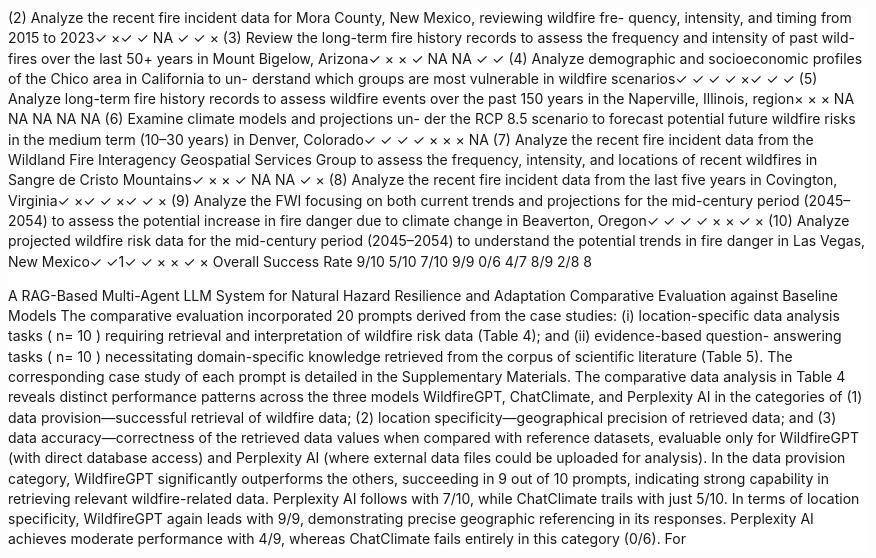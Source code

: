 (2) Analyze the recent fire incident data for Mora
County, New Mexico, reviewing wildfire fre-
quency, intensity, and timing from 2015 to 2023✓ ×✓ ✓ NA ✓ ✓ ×
(3) Review the long-term fire history records to
assess the frequency and intensity of past wild-
fires over the last 50+ years in Mount Bigelow,
Arizona✓ × × ✓ NA NA ✓ ✓
(4) Analyze demographic and socioeconomic
profiles of the Chico area in California to un-
derstand which groups are most vulnerable in
wildfire scenarios✓ ✓ ✓ ✓ ×✓ ✓ ✓
(5) Analyze long-term fire history records to
assess wildfire events over the past 150 years
in the Naperville, Illinois, region× × × NA NA NA NA NA
(6) Examine climate models and projections un-
der the RCP 8.5 scenario to forecast potential
future wildfire risks in the medium term (10–30
years) in Denver, Colorado✓ ✓ ✓ ✓ × × × NA
(7) Analyze the recent fire incident data from the
Wildland Fire Interagency Geospatial Services
Group to assess the frequency, intensity, and
locations of recent wildfires in Sangre de Cristo
Mountains✓ × × ✓ NA NA ✓ ×
(8) Analyze the recent fire incident data from the
last five years in Covington, Virginia✓ ×✓ ✓ ×✓ ✓ ×
(9) Analyze the FWI focusing on both current
trends and projections for the mid-century period
(2045–2054) to assess the potential increase in
fire danger due to climate change in Beaverton,
Oregon✓ ✓ ✓ ✓ × × ✓ ×
(10) Analyze projected wildfire risk data for the
mid-century period (2045–2054) to understand
the potential trends in fire danger in Las Vegas,
New Mexico✓ ✓1✓ ✓ × × ✓ ×
Overall Success Rate 9/10 5/10 7/10 9/9 0/6 4/7 8/9 2/8
8

A RAG-Based Multi-Agent LLM System for Natural Hazard Resilience and Adaptation
Comparative Evaluation against Baseline Models
The comparative evaluation incorporated 20 prompts derived from the case studies: (i) location-specific data analysis
tasks ( n= 10 ) requiring retrieval and interpretation of wildfire risk data (Table 4); and (ii) evidence-based question-
answering tasks ( n= 10 ) necessitating domain-specific knowledge retrieved from the corpus of scientific literature
(Table 5). The corresponding case study of each prompt is detailed in the Supplementary Materials.
The comparative data analysis in Table 4 reveals distinct performance patterns across the three models WildfireGPT,
ChatClimate, and Perplexity AI in the categories of (1) data provision—successful retrieval of wildfire data; (2)
location specificity—geographical precision of retrieved data; and (3) data accuracy—correctness of the retrieved
data values when compared with reference datasets, evaluable only for WildfireGPT (with direct database access) and
Perplexity AI (where external data files could be uploaded for analysis). In the data provision category, WildfireGPT
significantly outperforms the others, succeeding in 9 out of 10 prompts, indicating strong capability in retrieving
relevant wildfire-related data. Perplexity AI follows with 7/10, while ChatClimate trails with just 5/10. In terms of
location specificity, WildfireGPT again leads with 9/9, demonstrating precise geographic referencing in its responses.
Perplexity AI achieves moderate performance with 4/9, whereas ChatClimate fails entirely in this category (0/6). For